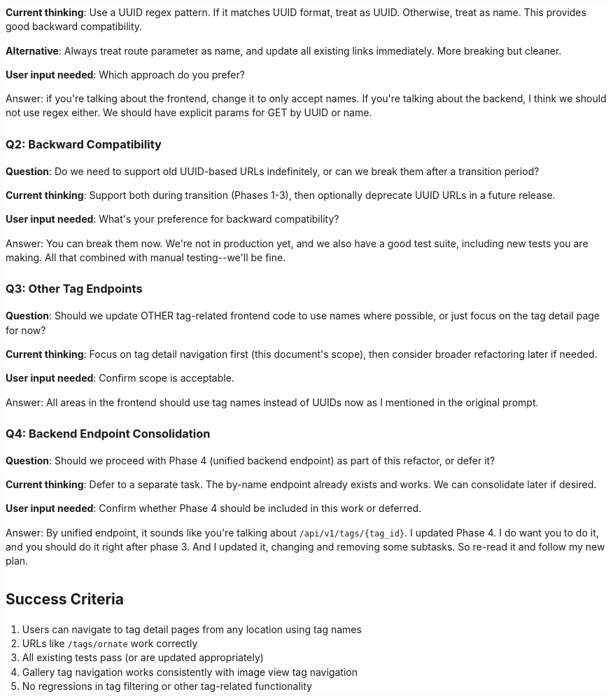 **Current thinking**: Use a UUID regex pattern. If it matches UUID format, treat as UUID. Otherwise, treat as name. 
This provides good backward compatibility.

**Alternative**: Always treat route parameter as name, and update all existing links immediately. More breaking but cleaner.

**User input needed**: Which approach do you prefer?

Answer: if you're talking about the frontend, change it to only accept names. If you're talking about the backend, I 
think we should not use regex either. We should have explicit params for GET by UUID or name. 

### Q2: Backward Compatibility
**Question**: Do we need to support old UUID-based URLs indefinitely, or can we break them after a transition period?

**Current thinking**: Support both during transition (Phases 1-3), then optionally deprecate UUID URLs in a future release.

**User input needed**: What's your preference for backward compatibility?

Answer: You can break them now. We're not in production yet, and we also have a good test suite, including new tests you
are making. All that combined with manual testing--we'll be fine.

### Q3: Other Tag Endpoints
**Question**: Should we update OTHER tag-related frontend code to use names where possible, or just focus on the tag detail page for now?

**Current thinking**: Focus on tag detail navigation first (this document's scope), then consider broader refactoring later if needed.

**User input needed**: Confirm scope is acceptable.

Answer: All areas in the frontend should use tag names instead of UUIDs now as I mentioned in the original prompt.

### Q4: Backend Endpoint Consolidation
**Question**: Should we proceed with Phase 4 (unified backend endpoint) as part of this refactor, or defer it?

**Current thinking**: Defer to a separate task. The by-name endpoint already exists and works. We can consolidate later if desired.

**User input needed**: Confirm whether Phase 4 should be included in this work or deferred.

Answer: By unified endpoint, it sounds like you're talking about `/api/v1/tags/{tag_id}`. I updated Phase 4. I do want 
you to do it, and you should do it right after phase 3. And I updated it, changing and removing some subtasks. So 
re-read it and follow my new plan. 

## Success Criteria

1. Users can navigate to tag detail pages from any location using tag names
2. URLs like `/tags/ornate` work correctly
3. All existing tests pass (or are updated appropriately)
4. Gallery tag navigation works consistently with image view tag navigation
5. No regressions in tag filtering or other tag-related functionality
